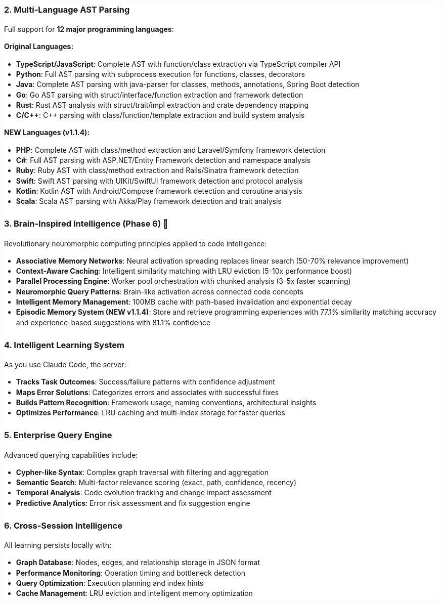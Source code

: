 ### 2. Multi-Language AST Parsing
Full support for **12 major programming languages**:

**Original Languages:**
- **TypeScript/JavaScript**: Complete AST with function/class extraction via TypeScript compiler API
- **Python**: Full AST parsing with subprocess execution for functions, classes, decorators
- **Java**: Complete AST parsing with java-parser for classes, methods, annotations, Spring Boot detection
- **Go**: Go AST parsing with struct/interface/function extraction and framework detection
- **Rust**: Rust AST analysis with struct/trait/impl extraction and crate dependency mapping
- **C/C++**: C++ parsing with class/function/template extraction and build system analysis

**NEW Languages (v1.1.4):**
- **PHP**: Complete AST with class/method extraction and Laravel/Symfony framework detection
- **C#**: Full AST parsing with ASP.NET/Entity Framework detection and namespace analysis
- **Ruby**: Ruby AST with class/method extraction and Rails/Sinatra framework detection
- **Swift**: Swift AST parsing with UIKit/SwiftUI framework detection and protocol analysis
- **Kotlin**: Kotlin AST with Android/Compose framework detection and coroutine analysis
- **Scala**: Scala AST parsing with Akka/Play framework detection and trait analysis

### 3. Brain-Inspired Intelligence (Phase 6) 🧠
Revolutionary neuromorphic computing principles applied to code intelligence:
- **Associative Memory Networks**: Neural activation spreading replaces linear search (50-70% relevance improvement)
- **Context-Aware Caching**: Intelligent similarity matching with LRU eviction (5-10x performance boost)
- **Parallel Processing Engine**: Worker pool orchestration with chunked analysis (3-5x faster scanning)
- **Neuromorphic Query Patterns**: Brain-like activation across connected code concepts
- **Intelligent Memory Management**: 100MB cache with path-based invalidation and exponential decay
- **Episodic Memory System (NEW v1.1.4)**: Store and retrieve programming experiences with 77.1% similarity matching accuracy and experience-based suggestions with 81.1% confidence

### 4. Intelligent Learning System
As you use Claude Code, the server:
- **Tracks Task Outcomes**: Success/failure patterns with confidence adjustment
- **Maps Error Solutions**: Categorizes errors and associates with successful fixes
- **Builds Pattern Recognition**: Framework usage, naming conventions, architectural insights
- **Optimizes Performance**: LRU caching and multi-index storage for faster queries

### 5. Enterprise Query Engine  
Advanced querying capabilities include:
- **Cypher-like Syntax**: Complex graph traversal with filtering and aggregation
- **Semantic Search**: Multi-factor relevance scoring (exact, path, confidence, recency)
- **Temporal Analysis**: Code evolution tracking and change impact assessment
- **Predictive Analytics**: Error risk assessment and fix suggestion engine

### 6. Cross-Session Intelligence
All learning persists locally with:
- **Graph Database**: Nodes, edges, and relationship storage in JSON format
- **Performance Monitoring**: Operation timing and bottleneck detection
- **Query Optimization**: Execution planning and index hints
- **Cache Management**: LRU eviction and intelligent memory optimization
